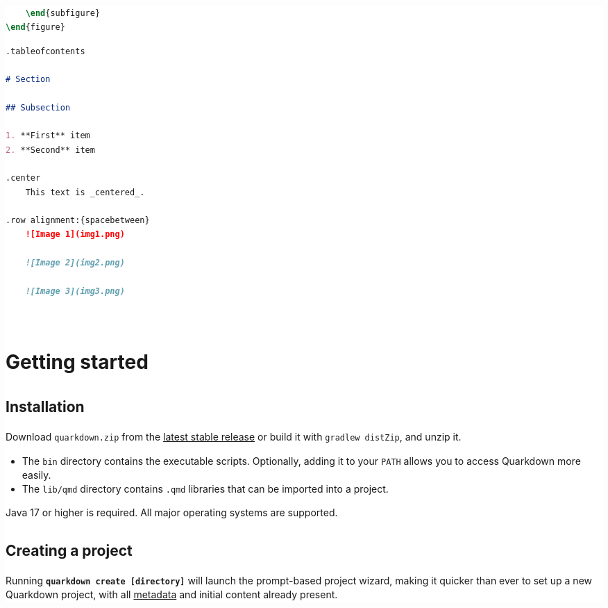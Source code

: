 ```latex
    \end{subfigure}
\end{figure}
```

</td>
<td>

```markdown
.tableofcontents

# Section

## Subsection

1. **First** item
2. **Second** item

.center
    This text is _centered_.

.row alignment:{spacebetween}
    ![Image 1](img1.png)

    ![Image 2](img2.png)
    
    ![Image 3](img3.png)
```

</td>
</tr>
</tbody>
</table>

&nbsp;

# Getting started

## Installation

Download `quarkdown.zip` from the [latest stable release](https://github.com/iamgio/quarkdown/releases/latest) or build it with `gradlew distZip`, and unzip it.

- The `bin` directory contains the executable scripts. Optionally, adding it to your `PATH` allows you to access Quarkdown more easily.
- The `lib/qmd` directory contains `.qmd` libraries that can be imported into a project.

Java 17 or higher is required. All major operating systems are supported.

## Creating a project

Running **`quarkdown create [directory]`** will launch the prompt-based project wizard, making it quicker than ever
to set up a new Quarkdown project, with all [metadata](https://github.com/iamgio/quarkdown/wiki/document-metadata) and initial content already present.
